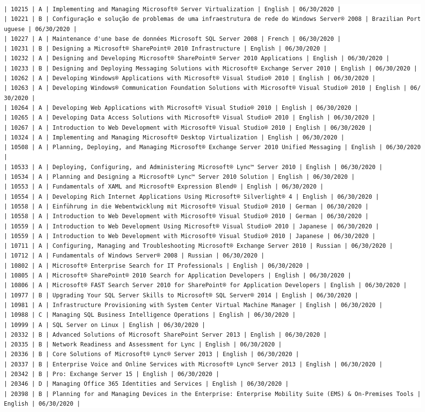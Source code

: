     | 10215 | A | Implementing and Managing Microsoft® Server Virtualization | English | 06/30/2020 |
    | 10221 | B | Configuração e solução de problemas de uma infraestrutura de rede do Windows Server® 2008 | Brazilian Portuguese | 06/30/2020 |
    | 10227 | A | Maintenance d'une base de données Microsoft SQL Server 2008 | French | 06/30/2020 |
    | 10231 | B | Designing a Microsoft® SharePoint® 2010 Infrastructure | English | 06/30/2020 |
    | 10232 | A | Designing and Developing Microsoft® SharePoint® Server 2010 Applications | English | 06/30/2020 |
    | 10233 | B | Designing and Deploying Messaging Solutions with Microsoft® Exchange Server 2010 | English | 06/30/2020 |
    | 10262 | A | Developing Windows® Applications with Microsoft® Visual Studio® 2010 | English | 06/30/2020 |
    | 10263 | A | Developing Windows® Communication Foundation Solutions with Microsoft® Visual Studio® 2010 | English | 06/30/2020 |
    | 10264 | A | Developing Web Applications with Microsoft® Visual Studio® 2010 | English | 06/30/2020 |
    | 10265 | A | Developing Data Access Solutions with Microsoft® Visual Studio® 2010 | English | 06/30/2020 |
    | 10267 | A | Introduction to Web Development with Microsoft® Visual Studio® 2010 | English | 06/30/2020 |
    | 10324 | A | Implementing and Managing Microsoft® Desktop Virtualization | English | 06/30/2020 |
    | 10508 | A | Planning, Deploying, and Managing Microsoft® Exchange Server 2010 Unified Messaging | English | 06/30/2020 |
    | 10533 | A | Deploying, Configuring, and Administering Microsoft® Lync™ Server 2010 | English | 06/30/2020 |
    | 10534 | A | Planning and Designing a Microsoft® Lync™ Server 2010 Solution | English | 06/30/2020 |
    | 10553 | A | Fundamentals of XAML and Microsoft® Expression Blend® | English | 06/30/2020 |
    | 10554 | A | Developing Rich Internet Applications Using Microsoft® Silverlight® 4 | English | 06/30/2020 |
    | 10558 | A | Einführung in die Webentwicklung mit Microsoft® Visual Studio® 2010 | German | 06/30/2020 |
    | 10558 | A | Introduction to Web Development with Microsoft® Visual Studio® 2010 | German | 06/30/2020 |
    | 10559 | A | Introduction to Web Development Using Microsoft® Visual Studio® 2010 | Japanese | 06/30/2020 |
    | 10559 | A | Introduction to Web Development with Microsoft® Visual Studio® 2010 | Japanese | 06/30/2020 |
    | 10711 | A | Configuring, Managing and Troubleshooting Microsoft® Exchange Server 2010 | Russian | 06/30/2020 |
    | 10712 | A | Fundamentals of Windows Server® 2008 | Russian | 06/30/2020 |
    | 10802 | A | Microsoft® Enterprise Search for IT Professionals | English | 06/30/2020 |
    | 10805 | A | Microsoft® SharePoint® 2010 Search for Application Developers | English | 06/30/2020 |
    | 10806 | A | Microsoft® FAST Search Server 2010 for SharePoint® for Application Developers | English | 06/30/2020 |
    | 10977 | B | Upgrading Your SQL Server Skills to Microsoft® SQL Server® 2014 | English | 06/30/2020 |
    | 10981 | A | Infrastructure Provisioning with System Center Virtual Machine Manager | English | 06/30/2020 |
    | 10988 | C | Managing SQL Business Intelligence Operations | English | 06/30/2020 |
    | 10999 | A | SQL Server on Linux | English | 06/30/2020 |
    | 20332 | B | Advanced Solutions of Microsoft SharePoint Server 2013 | English | 06/30/2020 |
    | 20335 | B | Network Readiness and Assessment for Lync | English | 06/30/2020 |
    | 20336 | B | Core Solutions of Microsoft® Lync® Server 2013 | English | 06/30/2020 |
    | 20337 | B | Enterprise Voice and Online Services with Microsoft® Lync® Server 2013 | English | 06/30/2020 |
    | 20342 | B | Pro: Exchange Server 15 | English | 06/30/2020 |
    | 20346 | D | Managing Office 365 Identities and Services | English | 06/30/2020 |
    | 20398 | B | Planning for and Managing Devices in the Enterprise: Enterprise Mobility Suite (EMS) & On-Premises Tools | English | 06/30/2020 |